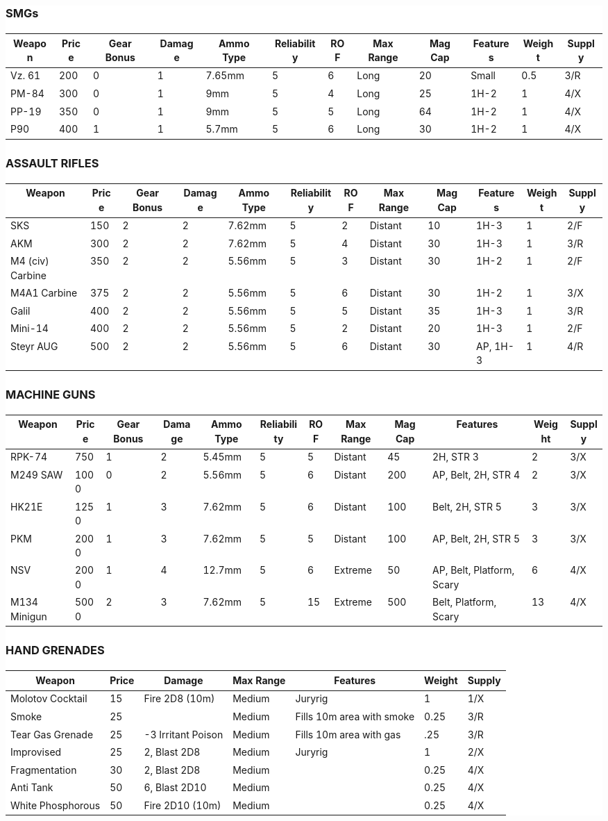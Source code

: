 ### **SMGs**

| **Weapon** | **Price** | **Gear Bonus** | **Damage** | **Ammo Type** | **Reliability** | **ROF** | **Max Range** | **Mag Cap** | **Features** | **Weight** | Supply |
| ---------- | --------- | -------------- | ---------- | ------------- | --------------- | ------- | ------------- | ----------- | ------------ | ---------- | ------ |
| Vz. 61     | 200       | 0              | 1          | 7.65mm        | 5               | 6       | Long          | 20          | Small        | 0.5        | 3/R    |
| PM-84      | 300       | 0              | 1          | 9mm           | 5               | 4       | Long          | 25          | 1H-2         | 1          | 4/X    |
| PP-19      | 350       | 0              | 1          | 9mm           | 5               | 5       | Long          | 64          | 1H-2         | 1          | 4/X    |
| P90        | 400       | 1              | 1          | 5.7mm         | 5               | 6       | Long          | 30          | 1H-2         | 1          | 4/X    |

### **ASSAULT RIFLES**

| **Weapon**       | **Price** | **Gear Bonus** | **Damage** | **Ammo Type** | **Reliability** | **ROF** | **Max Range** | **Mag Cap** | **Features** | **Weight** | Supply |
| ---------------- | --------- | -------------- | ---------- | ------------- | --------------- | ------- | ------------- | ----------- | ------------ | ---------- | ------ |
| SKS              | 150       | 2              | 2          | 7.62mm        | 5               | 2       | Distant       | 10          | 1H-3         | 1          | 2/F    |
| AKM              | 300       | 2              | 2          | 7.62mm        | 5               | 4       | Distant       | 30          | 1H-3         | 1          | 3/R    |
| M4 (civ) Carbine | 350       | 2              | 2          | 5.56mm        | 5               | 3       | Distant       | 30          | 1H-2         | 1          | 2/F    |
| M4A1 Carbine     | 375       | 2              | 2          | 5.56mm        | 5               | 6       | Distant       | 30          | 1H-2         | 1          | 3/X    |
| Galil            | 400       | 2              | 2          | 5.56mm        | 5               | 5       | Distant       | 35          | 1H-3         | 1          | 3/R    |
| Mini-14          | 400       | 2              | 2          | 5.56mm        | 5               | 2       | Distant       | 20          | 1H-3         | 1          | 2/F    |
| Steyr AUG        | 500       | 2              | 2          | 5.56mm        | 5               | 6       | Distant       | 30          | AP, 1H-3     | 1          | 4/R    |

### **MACHINE GUNS**

| **Weapon**   | **Price** | **Gear Bonus** | **Damage** | **Ammo Type** | **Reliability** | **ROF** | **Max Range** | **Mag Cap** | **Features**              | **Weight** | Supply |
| ------------ | --------- | -------------- | ---------- | ------------- | --------------- | ------- | ------------- | ----------- | ------------------------- | ---------- | ------ |
| RPK-74       | 750       | 1              | 2          | 5.45mm        | 5               | 5       | Distant       | 45          | 2H, STR 3                 | 2          | 3/X    |
| M249 SAW     | 1000      | 0              | 2          | 5.56mm        | 5               | 6       | Distant       | 200         | AP, Belt, 2H, STR 4       | 2          | 3/X    |
| HK21E        | 1250      | 1              | 3          | 7.62mm        | 5               | 6       | Distant       | 100         | Belt, 2H, STR 5           | 3          | 3/X    |
| PKM          | 2000      | 1              | 3          | 7.62mm        | 5               | 5       | Distant       | 100         | AP, Belt, 2H, STR 5       | 3          | 3/X    |
| NSV          | 2000      | 1              | 4          | 12.7mm        | 5               | 6       | Extreme       | 50          | AP, Belt, Platform, Scary | 6          | 4/X    |
| M134 Minigun | 5000      | 2              | 3          | 7.62mm        | 5               | 15      | Extreme       | 500         | Belt, Platform, Scary     | 13         | 4/X    |

### **HAND GRENADES**

| **Weapon**        | **Price** | **Damage**         | **Max Range** | **Features**              | **Weight** | Supply |
| ----------------- | --------- | ------------------ | ------------- | ------------------------- | ---------- | ------ |
| Molotov Cocktail  | 15        | Fire 2D8 (10m)     | Medium        | Juryrig                   | 1          | 1/X    |
| Smoke             | 25        |                    | Medium        | Fills 10m area with smoke | 0.25       | 3/R    |
| Tear Gas Grenade  | 25        | -3 Irritant Poison | Medium        | Fills 10m area with gas   | .25        | 3/R    |
| Improvised        | 25        | 2, Blast 2D8       | Medium        | Juryrig                   | 1          | 2/X    |
| Fragmentation     | 30        | 2, Blast 2D8       | Medium        |                           | 0.25       | 4/X    |
| Anti Tank         | 50        | 6, Blast 2D10      | Medium        |                           | 0.25       | 4/X    |
| White Phosphorous | 50        | Fire 2D10 (10m)    | Medium        |                           | 0.25       | 4/X    |
